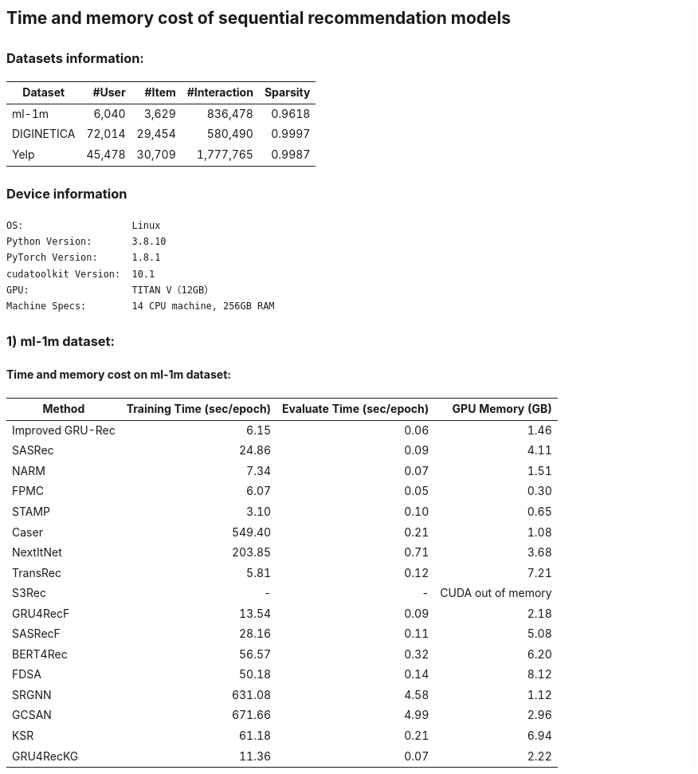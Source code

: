 ## Time and memory cost of sequential recommendation models 

### Datasets information:

| Dataset    | #User   | #Item   | #Interaction | Sparsity |
| ---------- | ------: | ------: | -----------: | -------: |
| ml-1m      |  6,040  |  3,629  |     836,478  |  0.9618  |
| DIGINETICA | 72,014  | 29,454  |     580,490  |  0.9997  |
| Yelp       | 45,478  | 30,709  |   1,777,765  |  0.9987  |

### Device information

```
OS:                   Linux
Python Version:       3.8.10
PyTorch Version:      1.8.1
cudatoolkit Version:  10.1
GPU:                  TITAN V（12GB）
Machine Specs:        14 CPU machine, 256GB RAM
```

### 1) ml-1m dataset:

#### Time and memory cost on ml-1m dataset:

| Method           | Training Time (sec/epoch) | Evaluate Time (sec/epoch)   | GPU Memory (GB)          |
| ---------------- | ------------------------: | --------------------------: | -----------------------: |
| Improved GRU-Rec |                     6.15  |                       0.06  |                    1.46  |
| SASRec           |                    24.86  |                       0.09  |                    4.11  |
| NARM             |                     7.34  |                       0.07  |                    1.51  |
| FPMC             |                     6.07  |                       0.05  |                    0.30  |
| STAMP            |                     3.10  |                       0.10  |                    0.65  |
| Caser            |                   549.40  |                       0.21  |                    1.08  |
| NextItNet        |                   203.85  |                       0.71  |                    3.68  |
| TransRec         |                     5.81  |                       0.12  |                    7.21  |
| S3Rec            |                         - |                           - |       CUDA out of memory |
| GRU4RecF         |                    13.54  |                       0.09  |                    2.18  |
| SASRecF          |                    28.16  |                       0.11  |                    5.08  |
| BERT4Rec         |                    56.57  |                       0.32  |                    6.20  |
| FDSA             |                    50.18  |                       0.14  |                    8.12  |
| SRGNN            |                   631.08  |                       4.58  |                    1.12  |
| GCSAN            |                   671.66  |                       4.99  |                    2.96  |
| KSR              |                    61.18  |                       0.21  |                    6.94  |
| GRU4RecKG        |                    11.36  |                       0.07  |                    2.22  |
